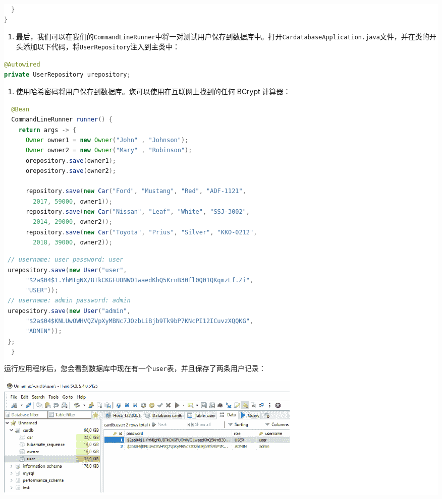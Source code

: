 ```java
  }
}
```

1.  最后，我们可以在我们的`CommandLineRunner`中将一对测试用户保存到数据库中。打开`CardatabaseApplication.java`文件，并在类的开头添加以下代码，将`UserRepository`注入到主类中：

```java
@Autowired 
private UserRepository urepository;
```

1.  使用哈希密码将用户保存到数据库。您可以使用在互联网上找到的任何 BCrypt 计算器：

```java
  @Bean
  CommandLineRunner runner() {
    return args -> {
      Owner owner1 = new Owner("John" , "Johnson");
      Owner owner2 = new Owner("Mary" , "Robinson");
      orepository.save(owner1);
      orepository.save(owner2);

      repository.save(new Car("Ford", "Mustang", "Red", "ADF-1121", 
        2017, 59000, owner1));
      repository.save(new Car("Nissan", "Leaf", "White", "SSJ-3002", 
        2014, 29000, owner2));
      repository.save(new Car("Toyota", "Prius", "Silver", "KKO-0212", 
        2018, 39000, owner2));

```

```java
 // username: user password: user
 urepository.save(new User("user",
      "$2a$04$1.YhMIgNX/8TkCKGFUONWO1waedKhQ5KrnB30fl0Q01QKqmzLf.Zi",
      "USER"));
 // username: admin password: admin
 urepository.save(new User("admin",
      "$2a$04$KNLUwOWHVQZVpXyMBNc7JOzbLiBjb9Tk9bP7KNcPI12ICuvzXQQKG", 
      "ADMIN"));
 };
  } 
```

运行应用程序后，您会看到数据库中现在有一个`user`表，并且保存了两条用户记录：

![](img/d2acbb3e-93d2-4b8a-9033-7da7536584c7.png)
